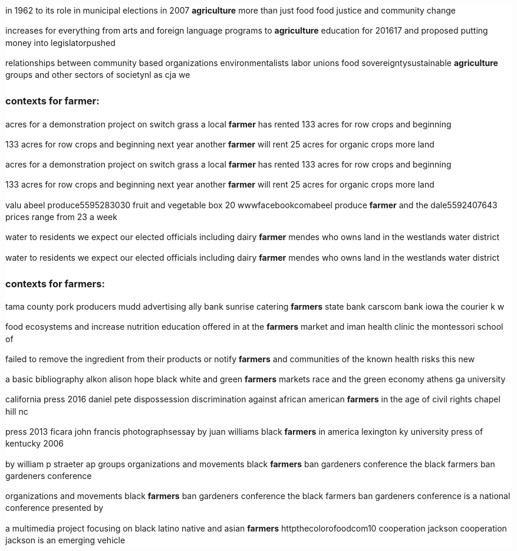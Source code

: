 in 1962 to its role in municipal elections in 2007 **agriculture** more than just food food justice and community change

increases for everything from arts and foreign language programs to **agriculture** education for 201617 and proposed putting money into legislatorpushed

relationships between community based organizations environmentalists labor unions food sovereigntysustainable **agriculture** groups and other sectors of societynl as cja we


### contexts for farmer:
acres for a demonstration project on switch grass a local **farmer** has rented 133 acres for row crops and beginning

133 acres for row crops and beginning next year another **farmer** will rent 25 acres for organic crops more land

acres for a demonstration project on switch grass a local **farmer** has rented 133 acres for row crops and beginning

133 acres for row crops and beginning next year another **farmer** will rent 25 acres for organic crops more land

valu abeel produce5595283030 fruit and vegetable box 20 wwwfacebookcomabeel produce **farmer** and the dale5592407643 prices range from 23 a week

water to residents we expect our elected officials including dairy **farmer** mendes who owns land in the westlands water district

water to residents we expect our elected officials including dairy **farmer** mendes who owns land in the westlands water district


### contexts for farmers:
tama county pork producers mudd advertising ally bank sunrise catering **farmers** state bank carscom bank iowa the courier k w

food ecosystems and increase nutrition education offered in at the **farmers** market and iman health clinic the montessori school of

failed to remove the ingredient from their products or notify **farmers** and communities of the known health risks this new

a basic bibliography alkon alison hope black white and green **farmers** markets race and the green economy athens ga university

california press 2016 daniel pete dispossession discrimination against african american **farmers** in the age of civil rights chapel hill nc

press 2013 ficara john francis photographsessay by juan williams black **farmers** in america lexington ky university press of kentucky 2006

by william p straeter ap groups organizations and movements black **farmers** ban gardeners conference the black farmers ban gardeners conference

organizations and movements black **farmers** ban gardeners conference the black farmers ban gardeners conference is a national conference presented by

a multimedia project focusing on black latino native and asian **farmers** httpthecolorofoodcom10 cooperation jackson cooperation jackson is an emerging vehicle
